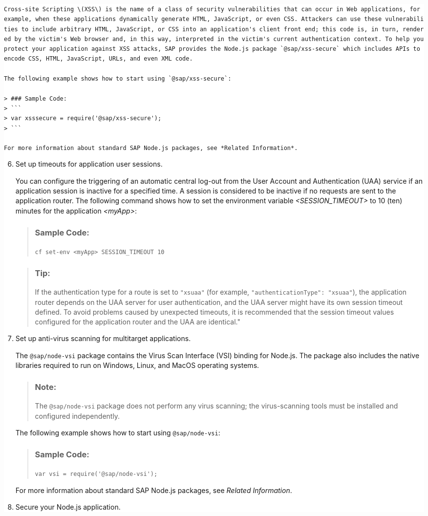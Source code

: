     Cross-site Scripting \(XSS\) is the name of a class of security vulnerabilities that can occur in Web applications, for example, when these applications dynamically generate HTML, JavaScript, or even CSS. Attackers can use these vulnerabilities to include arbitrary HTML, JavaScript, or CSS into an application's client front end; this code is, in turn, rendered by the victim's Web browser and, in this way, interpreted in the victim's current authentication context. To help you protect your application against XSS attacks, SAP provides the Node.js package `@sap/xss-secure` which includes APIs to encode CSS, HTML, JavaScript, URLs, and even XML code.

    The following example shows how to start using `@sap/xss-secure`:

    > ### Sample Code:  
    > ```
    > var xsssecure = require('@sap/xss-secure'); 
    > ```

    For more information about standard SAP Node.js packages, see *Related Information*.

6.  Set up timeouts for application user sessions.

    You can configure the triggering of an automatic central log-out from the User Account and Authentication \(UAA\) service if an application session is inactive for a specified time. A session is considered to be inactive if no requests are sent to the application router. The following command shows how to set the environment variable *<SESSION\_TIMEOUT\>* to 10 \(ten\) minutes for the application *<myApp\>*:

    > ### Sample Code:  
    > ```
    > cf set-env <myApp> SESSION_TIMEOUT 10
    > ```

    > ### Tip:  
    > If the authentication type for a route is set to `"xsuaa"` \(for example, `"authenticationType": "xsuaa"`\), the application router depends on the UAA server for user authentication, and the UAA server might have its own session timeout defined. To avoid problems caused by unexpected timeouts, it is recommended that the session timeout values configured for the application router and the UAA are identical."

7.  Set up anti-virus scanning for multitarget applications.

    The `@sap/node-vsi` package contains the Virus Scan Interface \(VSI\) binding for Node.js. The package also includes the native libraries required to run on Windows, Linux, and MacOS operating systems.

    > ### Note:  
    > The `@sap/node-vsi` package does not perform any virus scanning; the virus-scanning tools must be installed and configured independently.

    The following example shows how to start using `@sap/node-vsi`:

    > ### Sample Code:  
    > ```
    > var vsi = require('@sap/node-vsi'); 
    > ```

    For more information about standard SAP Node.js packages, see *Related Information*.

8.  Secure your Node.js application.
